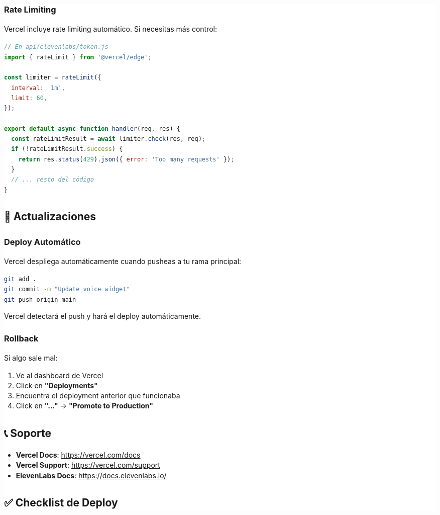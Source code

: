### Rate Limiting

Vercel incluye rate limiting automático. Si necesitas más control:

```javascript
// En api/elevenlabs/token.js
import { rateLimit } from '@vercel/edge';

const limiter = rateLimit({
  interval: '1m',
  limit: 60,
});

export default async function handler(req, res) {
  const rateLimitResult = await limiter.check(res, req);
  if (!rateLimitResult.success) {
    return res.status(429).json({ error: 'Too many requests' });
  }
  // ... resto del código
}
```

## 🔄 Actualizaciones

### Deploy Automático

Vercel despliega automáticamente cuando pusheas a tu rama principal:

```bash
git add .
git commit -m "Update voice widget"
git push origin main
```

Vercel detectará el push y hará el deploy automáticamente.

### Rollback

Si algo sale mal:

1. Ve al dashboard de Vercel
2. Click en **"Deployments"**
3. Encuentra el deployment anterior que funcionaba
4. Click en **"..."** → **"Promote to Production"**

## 📞 Soporte

- **Vercel Docs**: https://vercel.com/docs
- **Vercel Support**: https://vercel.com/support
- **ElevenLabs Docs**: https://docs.elevenlabs.io/

## ✅ Checklist de Deploy
